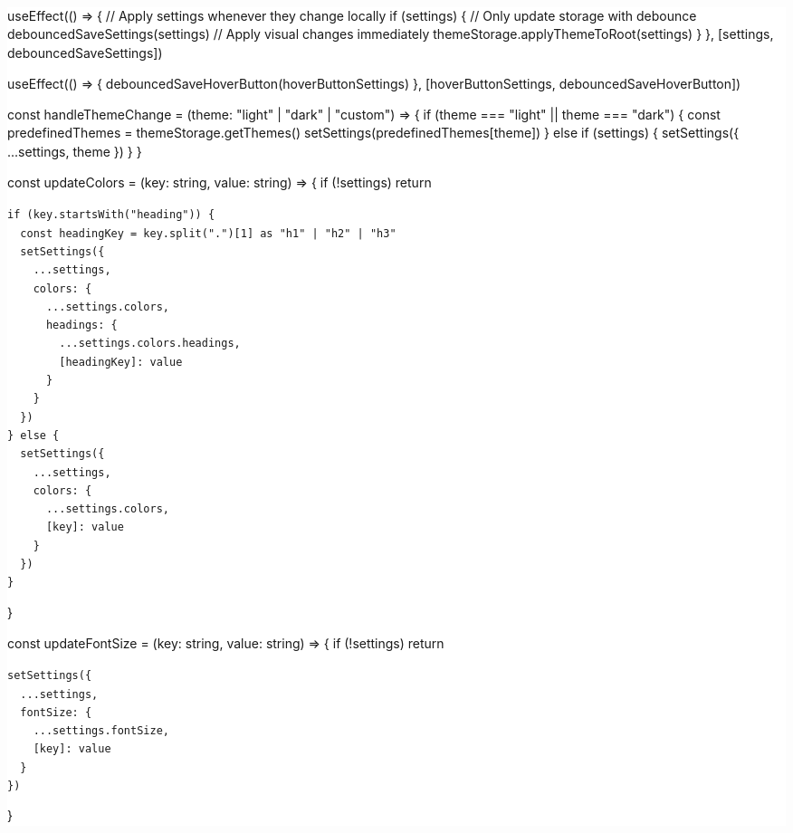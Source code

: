   useEffect(() => {
    // Apply settings whenever they change locally
    if (settings) {
      // Only update storage with debounce
      debouncedSaveSettings(settings)
      // Apply visual changes immediately
      themeStorage.applyThemeToRoot(settings)
    }
  }, [settings, debouncedSaveSettings])

  useEffect(() => {
    debouncedSaveHoverButton(hoverButtonSettings)
  }, [hoverButtonSettings, debouncedSaveHoverButton])

  const handleThemeChange = (theme: "light" | "dark" | "custom") => {
    if (theme === "light" || theme === "dark") {
      const predefinedThemes = themeStorage.getThemes()
      setSettings(predefinedThemes[theme])
    } else if (settings) {
      setSettings({ ...settings, theme })
    }
  }

  const updateColors = (key: string, value: string) => {
    if (!settings) return

    if (key.startsWith("heading")) {
      const headingKey = key.split(".")[1] as "h1" | "h2" | "h3"
      setSettings({
        ...settings,
        colors: {
          ...settings.colors,
          headings: {
            ...settings.colors.headings,
            [headingKey]: value
          }
        }
      })
    } else {
      setSettings({
        ...settings,
        colors: {
          ...settings.colors,
          [key]: value
        }
      })
    }
  }

  const updateFontSize = (key: string, value: string) => {
    if (!settings) return

    setSettings({
      ...settings,
      fontSize: {
        ...settings.fontSize,
        [key]: value
      }
    })
  }
